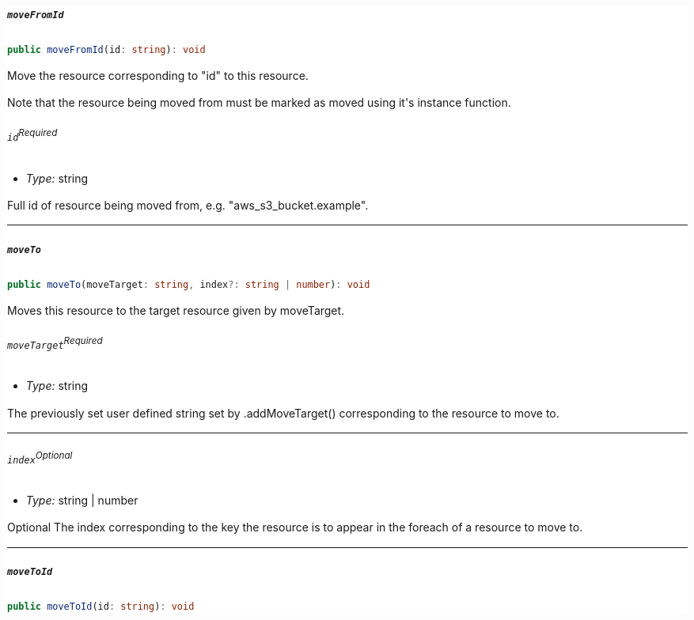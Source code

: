 ##### `moveFromId` <a name="moveFromId" id="@cdktf/provider-vsphere.distributedVirtualSwitch.DistributedVirtualSwitch.moveFromId"></a>

```typescript
public moveFromId(id: string): void
```

Move the resource corresponding to "id" to this resource.

Note that the resource being moved from must be marked as moved using it's instance function.

###### `id`<sup>Required</sup> <a name="id" id="@cdktf/provider-vsphere.distributedVirtualSwitch.DistributedVirtualSwitch.moveFromId.parameter.id"></a>

- *Type:* string

Full id of resource being moved from, e.g. "aws_s3_bucket.example".

---

##### `moveTo` <a name="moveTo" id="@cdktf/provider-vsphere.distributedVirtualSwitch.DistributedVirtualSwitch.moveTo"></a>

```typescript
public moveTo(moveTarget: string, index?: string | number): void
```

Moves this resource to the target resource given by moveTarget.

###### `moveTarget`<sup>Required</sup> <a name="moveTarget" id="@cdktf/provider-vsphere.distributedVirtualSwitch.DistributedVirtualSwitch.moveTo.parameter.moveTarget"></a>

- *Type:* string

The previously set user defined string set by .addMoveTarget() corresponding to the resource to move to.

---

###### `index`<sup>Optional</sup> <a name="index" id="@cdktf/provider-vsphere.distributedVirtualSwitch.DistributedVirtualSwitch.moveTo.parameter.index"></a>

- *Type:* string | number

Optional The index corresponding to the key the resource is to appear in the foreach of a resource to move to.

---

##### `moveToId` <a name="moveToId" id="@cdktf/provider-vsphere.distributedVirtualSwitch.DistributedVirtualSwitch.moveToId"></a>

```typescript
public moveToId(id: string): void
```
